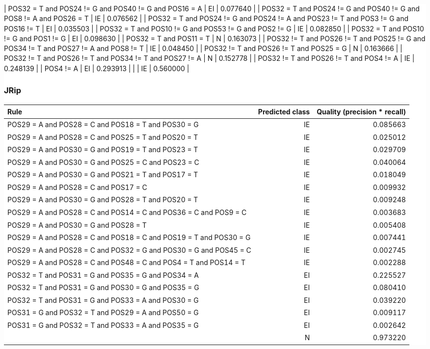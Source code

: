 | POS32 = T and POS24 != G and POS40 != G and POS16 = A | EI | 0.077640 |
| POS32 = T and POS24 != G and POS40 != G and POS8 != A and POS26 = T | IE | 0.076562 |
| POS32 = T and POS24 != G and POS24 != A and POS23 != T and POS3 != G and POS16 != T | EI | 0.035503 |
| POS32 = T and POS10 != G and POS53 != G and POS2 != G | IE | 0.082850 |
| POS32 = T and POS10 != G and POS1 != G | EI | 0.098630 |
| POS32 = T and POS11 = T | N | 0.163073 |
| POS32 != T and POS26 != T and POS25 != G and POS34 != T and POS27 != A and POS8 != T | IE | 0.048450 |
| POS32 != T and POS26 != T and POS25 = G | N | 0.163666 |
| POS32 != T and POS26 != T and POS34 != T and POS27 != A | N | 0.152778 |
| POS32 != T and POS26 != T and POS4 != A | IE | 0.248139 |
| POS4 != A | EI | 0.293913 |
|  | IE | 0.560000 |


### JRip

| Rule | Predicted class | Quality (precision * recall) |
|:----|----:|----:|
| POS29 = A and POS28 = C and POS18 = T and POS30 = G | IE | 0.085663 |
| POS29 = A and POS28 = C and POS25 = T and POS20 = T | IE | 0.025012 |
| POS29 = A and POS30 = G and POS19 = T and POS23 = T | IE | 0.029709 |
| POS29 = A and POS30 = G and POS25 = C and POS23 = C | IE | 0.040064 |
| POS29 = A and POS30 = G and POS21 = T and POS17 = T | IE | 0.018049 |
| POS29 = A and POS28 = C and POS17 = C | IE | 0.009932 |
| POS29 = A and POS30 = G and POS28 = T and POS20 = T | IE | 0.009248 |
| POS29 = A and POS28 = C and POS14 = C and POS36 = C and POS9 = C | IE | 0.003683 |
| POS29 = A and POS30 = G and POS28 = T | IE | 0.005408 |
| POS29 = A and POS28 = C and POS18 = C and POS19 = T and POS30 = G | IE | 0.007441 |
| POS29 = A and POS28 = C and POS32 = G and POS30 = G and POS45 = C | IE | 0.002745 |
| POS29 = A and POS28 = C and POS48 = C and POS4 = T and POS14 = T | IE | 0.002288 |
| POS32 = T and POS31 = G and POS35 = G and POS34 = A | EI | 0.225527 |
| POS32 = T and POS31 = G and POS30 = G and POS35 = G | EI | 0.080410 |
| POS32 = T and POS31 = G and POS33 = A and POS30 = G | EI | 0.039220 |
| POS31 = G and POS32 = T and POS29 = A and POS50 = G | EI | 0.009117 |
| POS31 = G and POS32 = T and POS33 = A and POS35 = G | EI | 0.002642 |
|  | N | 0.973220 |
